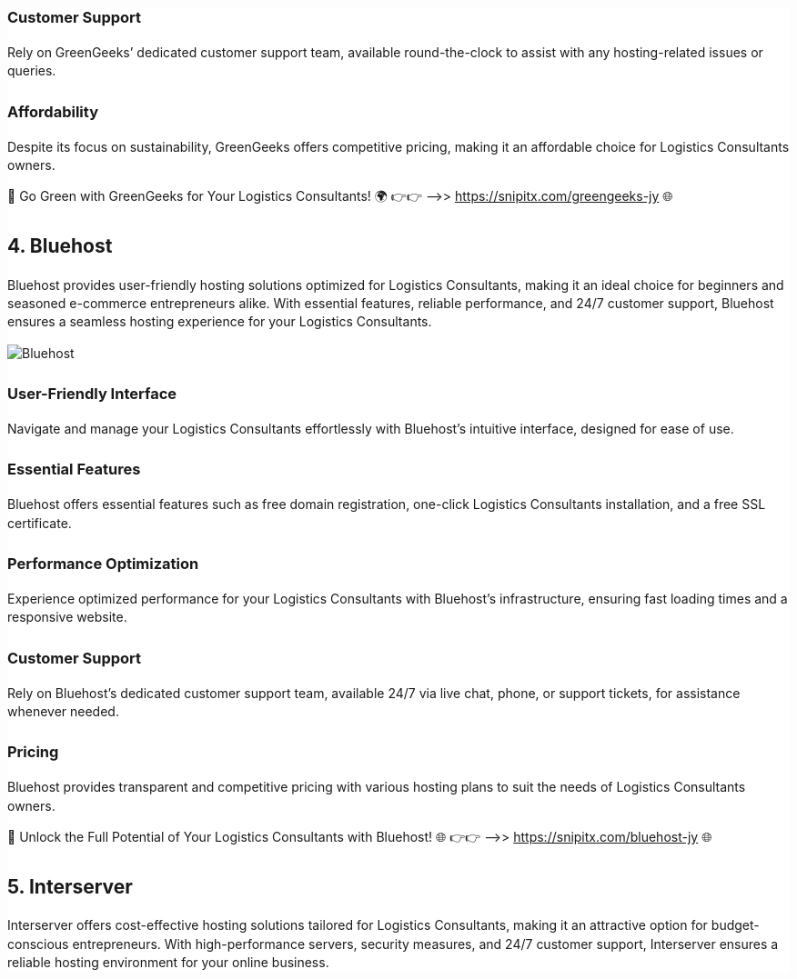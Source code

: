 ### Customer Support
Rely on GreenGeeks’ dedicated customer support team, available round-the-clock to assist with any hosting-related issues or queries.

### Affordability
Despite its focus on sustainability, GreenGeeks offers competitive pricing, making it an affordable choice for Logistics Consultants owners.

🌿 Go Green with GreenGeeks for Your Logistics Consultants! 🌍
👉👉 -->> https://snipitx.com/greengeeks-jy 🌐

## 4. Bluehost

Bluehost provides user-friendly hosting solutions optimized for Logistics Consultants, making it an ideal choice for beginners and seasoned e-commerce entrepreneurs alike. With essential features, reliable performance, and 24/7 customer support, Bluehost ensures a seamless hosting experience for your Logistics Consultants.

![Bluehost](https://i.imgur.com/PasFF9E.jpeg "Bluehost Hosting")

### User-Friendly Interface
Navigate and manage your Logistics Consultants effortlessly with Bluehost’s intuitive interface, designed for ease of use.

### Essential Features
Bluehost offers essential features such as free domain registration, one-click Logistics Consultants installation, and a free SSL certificate.

### Performance Optimization
Experience optimized performance for your Logistics Consultants with Bluehost’s infrastructure, ensuring fast loading times and a responsive website.

### Customer Support
Rely on Bluehost’s dedicated customer support team, available 24/7 via live chat, phone, or support tickets, for assistance whenever needed.

### Pricing
Bluehost provides transparent and competitive pricing with various hosting plans to suit the needs of Logistics Consultants owners.

🚀 Unlock the Full Potential of Your Logistics Consultants with Bluehost! 🌐
👉👉 -->> https://snipitx.com/bluehost-jy 🌐

## 5. Interserver

Interserver offers cost-effective hosting solutions tailored for Logistics Consultants, making it an attractive option for budget-conscious entrepreneurs. With high-performance servers, security measures, and 24/7 customer support, Interserver ensures a reliable hosting environment for your online business.
